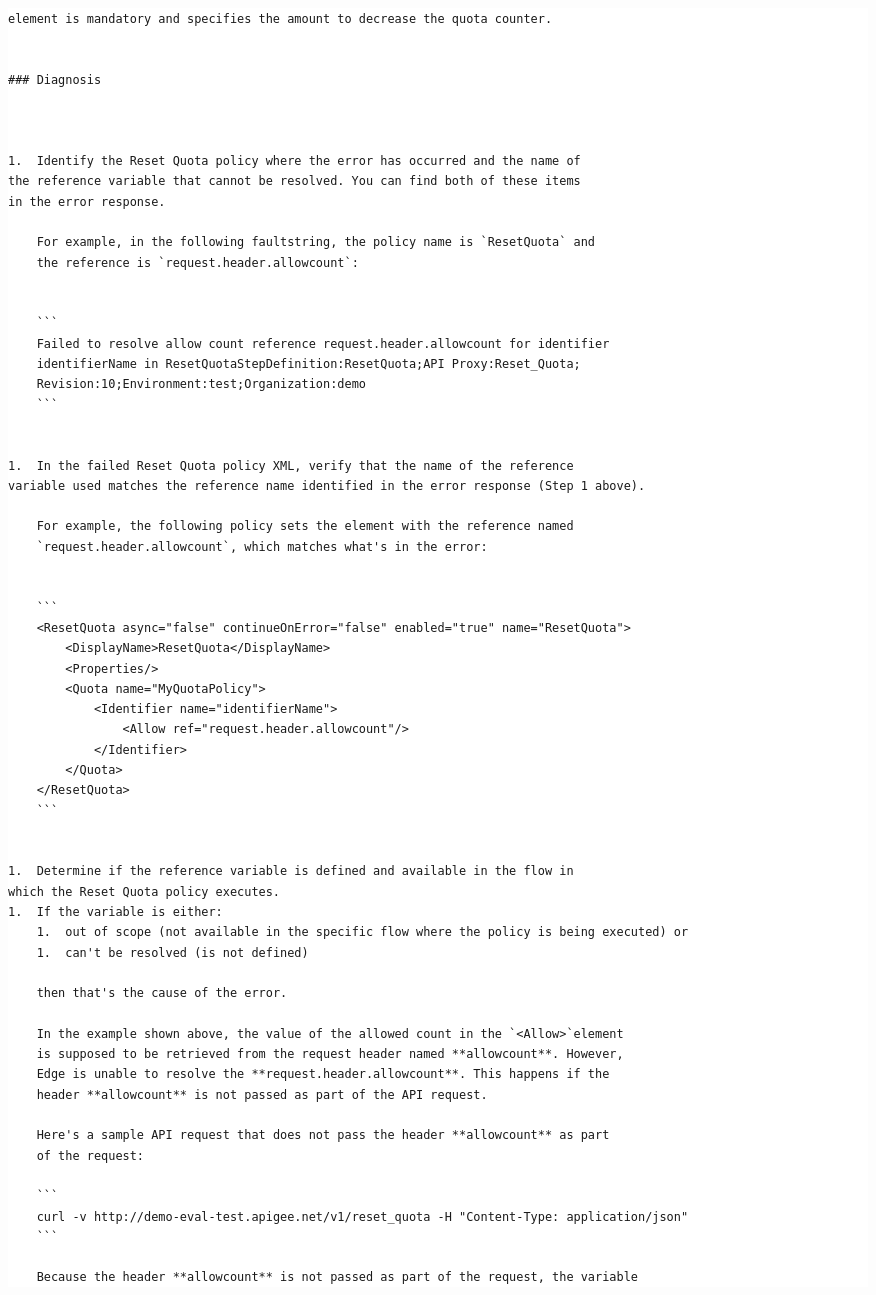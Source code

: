 ```
element is mandatory and specifies the amount to decrease the quota counter.


### Diagnosis



1.  Identify the Reset Quota policy where the error has occurred and the name of
the reference variable that cannot be resolved. You can find both of these items
in the error response.

    For example, in the following faultstring, the policy name is `ResetQuota` and
    the reference is `request.header.allowcount`:


    ```
    Failed to resolve allow count reference request.header.allowcount for identifier
    identifierName in ResetQuotaStepDefinition:ResetQuota;API Proxy:Reset_Quota;
    Revision:10;Environment:test;Organization:demo
    ```


1.  In the failed Reset Quota policy XML, verify that the name of the reference
variable used matches the reference name identified in the error response (Step 1 above).

    For example, the following policy sets the element with the reference named
    `request.header.allowcount`, which matches what's in the error:


    ```
    <ResetQuota async="false" continueOnError="false" enabled="true" name="ResetQuota">
        <DisplayName>ResetQuota</DisplayName>
        <Properties/>
        <Quota name="MyQuotaPolicy">
            <Identifier name="identifierName">
                <Allow ref="request.header.allowcount"/>
            </Identifier>
        </Quota>
    </ResetQuota>
    ```


1.  Determine if the reference variable is defined and available in the flow in
which the Reset Quota policy executes.
1.  If the variable is either:
    1.  out of scope (not available in the specific flow where the policy is being executed) or
    1.  can't be resolved (is not defined)

    then that's the cause of the error.

    In the example shown above, the value of the allowed count in the `<Allow>`element
    is supposed to be retrieved from the request header named **allowcount**. However,
    Edge is unable to resolve the **request.header.allowcount**. This happens if the
    header **allowcount** is not passed as part of the API request.

    Here's a sample API request that does not pass the header **allowcount** as part
    of the request:

    ```
    curl -v http://demo-eval-test.apigee.net/v1/reset_quota -H "Content-Type: application/json"
    ```

    Because the header **allowcount** is not passed as part of the request, the variable
```